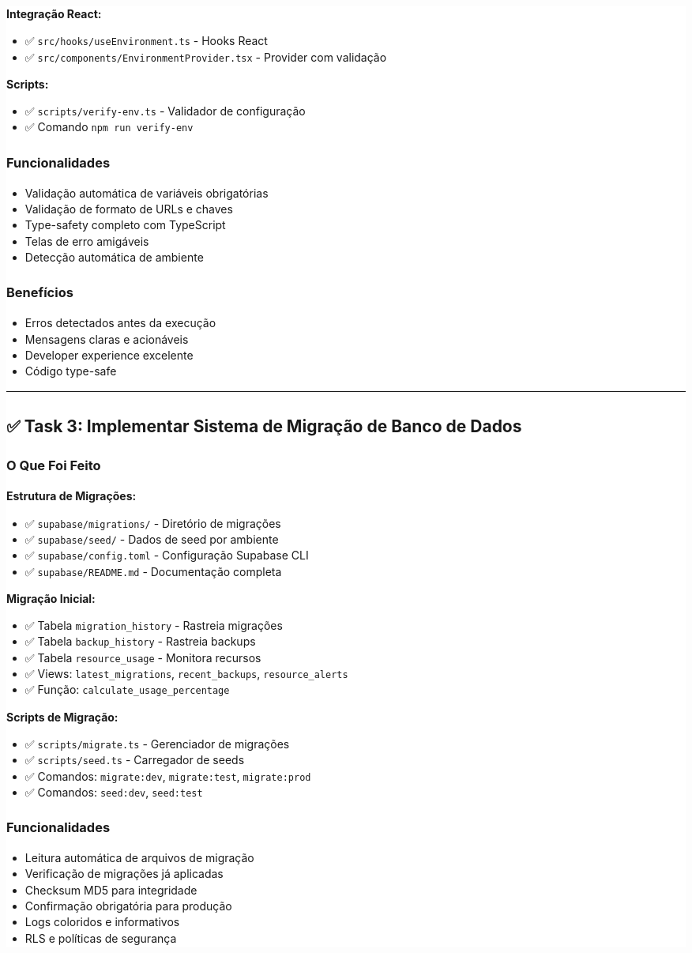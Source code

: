 **Integração React:**
- ✅ `src/hooks/useEnvironment.ts` - Hooks React
- ✅ `src/components/EnvironmentProvider.tsx` - Provider com validação

**Scripts:**
- ✅ `scripts/verify-env.ts` - Validador de configuração
- ✅ Comando `npm run verify-env`

### Funcionalidades
- Validação automática de variáveis obrigatórias
- Validação de formato de URLs e chaves
- Type-safety completo com TypeScript
- Telas de erro amigáveis
- Detecção automática de ambiente

### Benefícios
- Erros detectados antes da execução
- Mensagens claras e acionáveis
- Developer experience excelente
- Código type-safe

---

## ✅ Task 3: Implementar Sistema de Migração de Banco de Dados

### O Que Foi Feito

**Estrutura de Migrações:**
- ✅ `supabase/migrations/` - Diretório de migrações
- ✅ `supabase/seed/` - Dados de seed por ambiente
- ✅ `supabase/config.toml` - Configuração Supabase CLI
- ✅ `supabase/README.md` - Documentação completa

**Migração Inicial:**
- ✅ Tabela `migration_history` - Rastreia migrações
- ✅ Tabela `backup_history` - Rastreia backups
- ✅ Tabela `resource_usage` - Monitora recursos
- ✅ Views: `latest_migrations`, `recent_backups`, `resource_alerts`
- ✅ Função: `calculate_usage_percentage`

**Scripts de Migração:**
- ✅ `scripts/migrate.ts` - Gerenciador de migrações
- ✅ `scripts/seed.ts` - Carregador de seeds
- ✅ Comandos: `migrate:dev`, `migrate:test`, `migrate:prod`
- ✅ Comandos: `seed:dev`, `seed:test`

### Funcionalidades
- Leitura automática de arquivos de migração
- Verificação de migrações já aplicadas
- Checksum MD5 para integridade
- Confirmação obrigatória para produção
- Logs coloridos e informativos
- RLS e políticas de segurança
